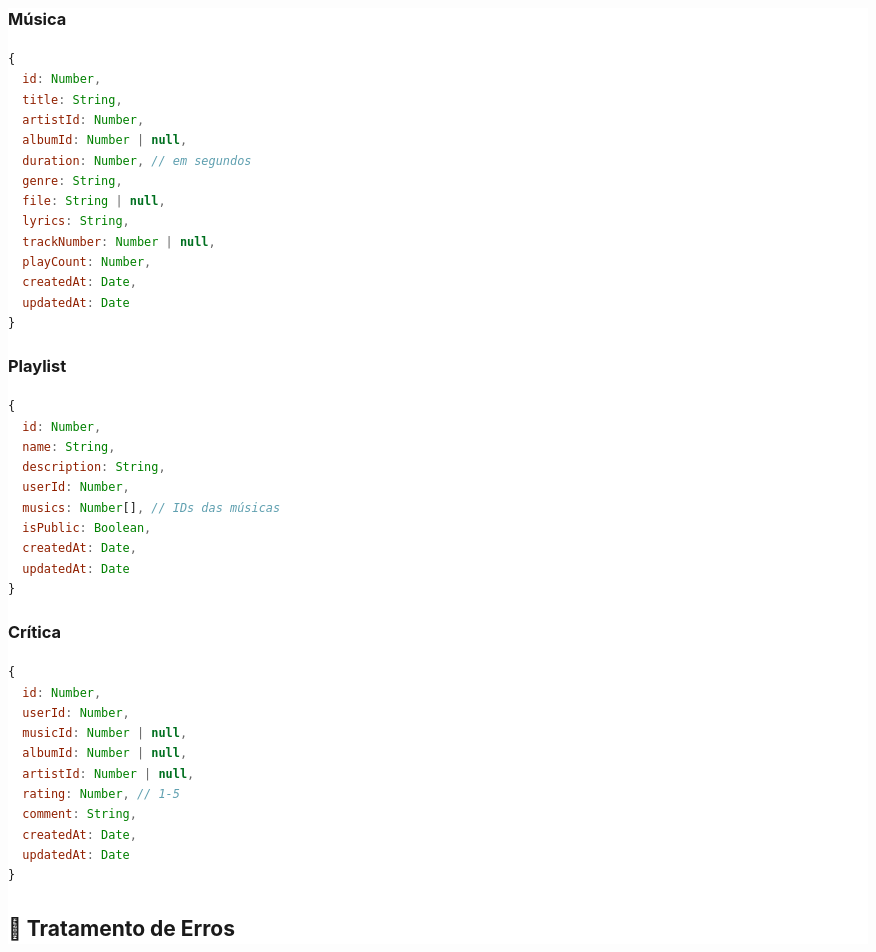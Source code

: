 ### Música

```javascript
{
  id: Number,
  title: String,
  artistId: Number,
  albumId: Number | null,
  duration: Number, // em segundos
  genre: String,
  file: String | null,
  lyrics: String,
  trackNumber: Number | null,
  playCount: Number,
  createdAt: Date,
  updatedAt: Date
}
```

### Playlist

```javascript
{
  id: Number,
  name: String,
  description: String,
  userId: Number,
  musics: Number[], // IDs das músicas
  isPublic: Boolean,
  createdAt: Date,
  updatedAt: Date
}
```

### Crítica

```javascript
{
  id: Number,
  userId: Number,
  musicId: Number | null,
  albumId: Number | null,
  artistId: Number | null,
  rating: Number, // 1-5
  comment: String,
  createdAt: Date,
  updatedAt: Date
}
```

## 🚨 Tratamento de Erros
